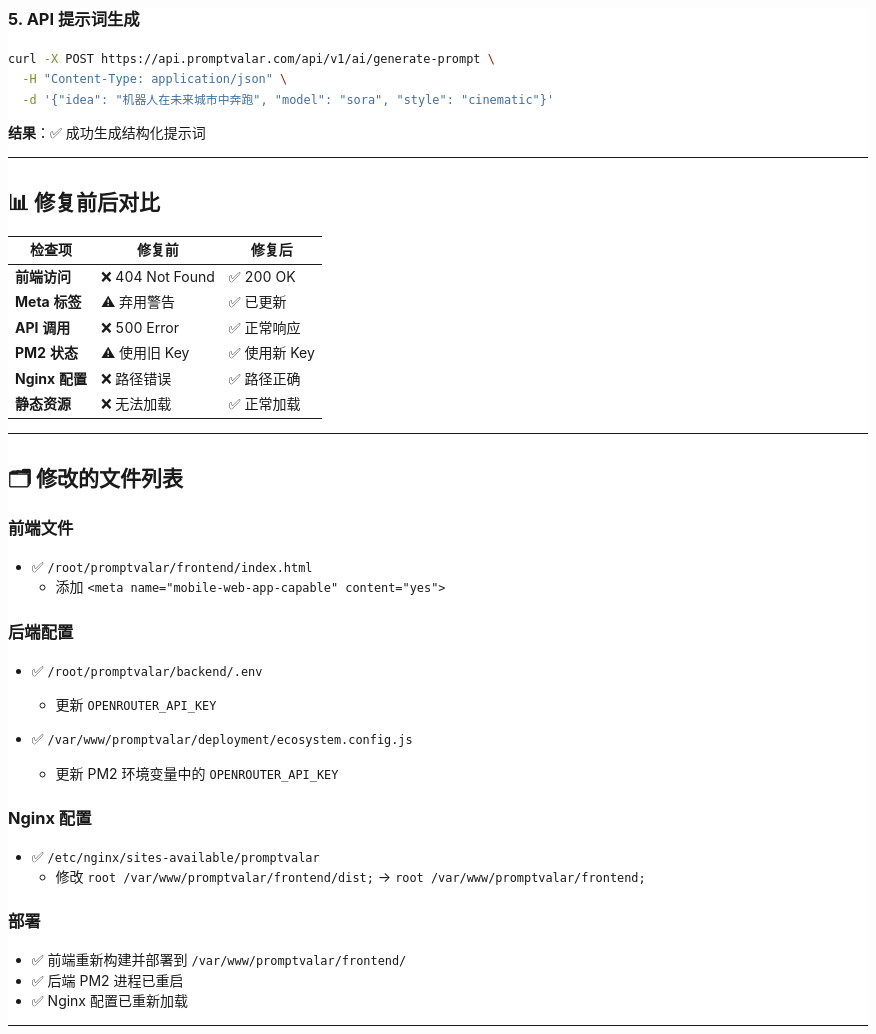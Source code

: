 ### 5. API 提示词生成
```bash
curl -X POST https://api.promptvalar.com/api/v1/ai/generate-prompt \
  -H "Content-Type: application/json" \
  -d '{"idea": "机器人在未来城市中奔跑", "model": "sora", "style": "cinematic"}'
```
**结果**：✅ 成功生成结构化提示词

---

## 📊 修复前后对比

| 检查项 | 修复前 | 修复后 |
|--------|--------|--------|
| **前端访问** | ❌ 404 Not Found | ✅ 200 OK |
| **Meta 标签** | ⚠️ 弃用警告 | ✅ 已更新 |
| **API 调用** | ❌ 500 Error | ✅ 正常响应 |
| **PM2 状态** | ⚠️ 使用旧 Key | ✅ 使用新 Key |
| **Nginx 配置** | ❌ 路径错误 | ✅ 路径正确 |
| **静态资源** | ❌ 无法加载 | ✅ 正常加载 |

---

## 🗂️ 修改的文件列表

### 前端文件
- ✅ `/root/promptvalar/frontend/index.html`
  - 添加 `<meta name="mobile-web-app-capable" content="yes">`

### 后端配置
- ✅ `/root/promptvalar/backend/.env`
  - 更新 `OPENROUTER_API_KEY`
  
- ✅ `/var/www/promptvalar/deployment/ecosystem.config.js`
  - 更新 PM2 环境变量中的 `OPENROUTER_API_KEY`

### Nginx 配置
- ✅ `/etc/nginx/sites-available/promptvalar`
  - 修改 `root /var/www/promptvalar/frontend/dist;` → `root /var/www/promptvalar/frontend;`

### 部署
- ✅ 前端重新构建并部署到 `/var/www/promptvalar/frontend/`
- ✅ 后端 PM2 进程已重启
- ✅ Nginx 配置已重新加载

---
